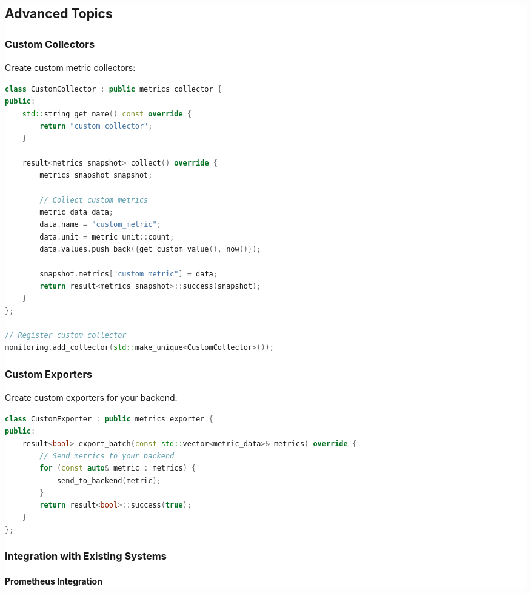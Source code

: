 
## Advanced Topics

### Custom Collectors

Create custom metric collectors:

```cpp
class CustomCollector : public metrics_collector {
public:
    std::string get_name() const override {
        return "custom_collector";
    }
    
    result<metrics_snapshot> collect() override {
        metrics_snapshot snapshot;
        
        // Collect custom metrics
        metric_data data;
        data.name = "custom_metric";
        data.unit = metric_unit::count;
        data.values.push_back({get_custom_value(), now()});
        
        snapshot.metrics["custom_metric"] = data;
        return result<metrics_snapshot>::success(snapshot);
    }
};

// Register custom collector
monitoring.add_collector(std::make_unique<CustomCollector>());
```

### Custom Exporters

Create custom exporters for your backend:

```cpp
class CustomExporter : public metrics_exporter {
public:
    result<bool> export_batch(const std::vector<metric_data>& metrics) override {
        // Send metrics to your backend
        for (const auto& metric : metrics) {
            send_to_backend(metric);
        }
        return result<bool>::success(true);
    }
};
```

### Integration with Existing Systems

#### Prometheus Integration
